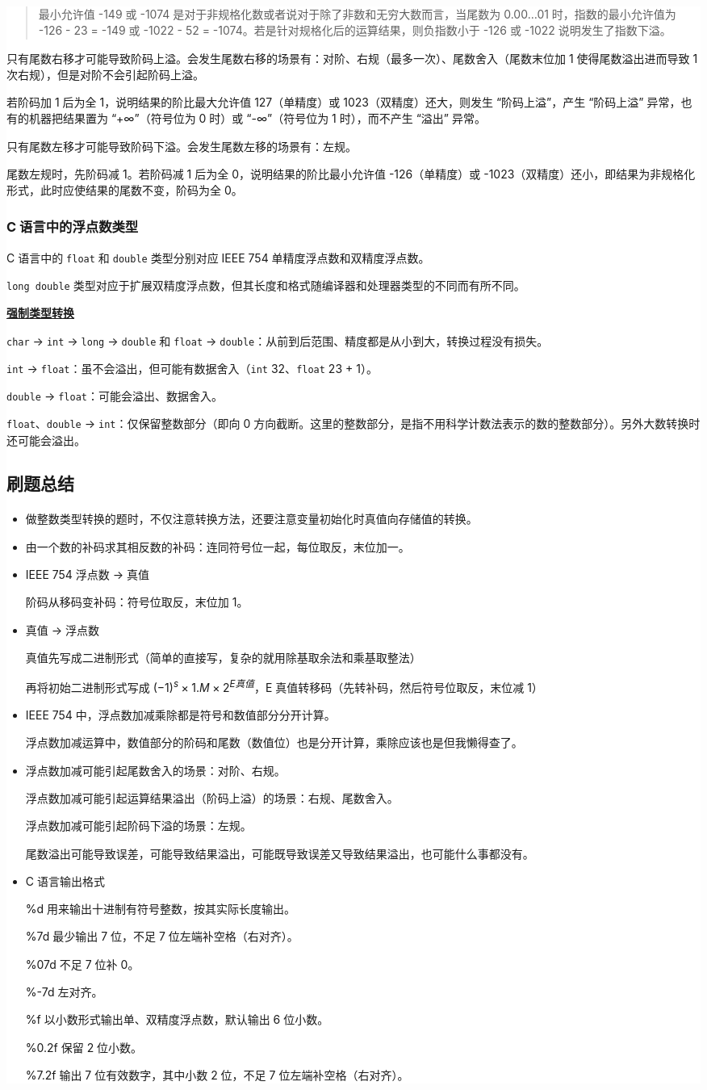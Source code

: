    > 最小允许值 -149 或 -1074 是对于非规格化数或者说对于除了非数和无穷大数而言，当尾数为 0.00…01 时，指数的最小允许值为 -126 - 23 = -149 或 -1022 - 52 = -1074。若是针对规格化后的运算结果，则负指数小于 -126 或 -1022 说明发生了指数下溢。

   只有尾数右移才可能导致阶码上溢。会发生尾数右移的场景有：对阶、右规（最多一次）、尾数舍入（尾数末位加 1 使得尾数溢出进而导致 1 次右规），但是对阶不会引起阶码上溢。

   若阶码加 1 后为全 1，说明结果的阶比最大允许值 127（单精度）或 1023（双精度）还大，则发生 “阶码上溢”，产生 “阶码上溢” 异常，也有的机器把结果置为 “+∞”（符号位为 0 时）或 “-∞”（符号位为 1 时），而不产生 “溢出” 异常。

   只有尾数左移才可能导致阶码下溢。会发生尾数左移的场景有：左规。

   尾数左规时，先阶码减 1。若阶码减 1 后为全 0，说明结果的阶比最小允许值 -126（单精度）或 -1023（双精度）还小，即结果为非规格化形式，此时应使结果的尾数不变，阶码为全 0。

### C 语言中的浮点数类型

C 语言中的 `float` 和 `double` 类型分别对应 IEEE 754 单精度浮点数和双精度浮点数。

`long double` 类型对应于扩展双精度浮点数，但其长度和格式随编译器和处理器类型的不同而有所不同。

**<u>强制类型转换</u>**

`char` → `int` → `long` → `double` 和 `float` → `double`：从前到后范围、精度都是从小到大，转换过程没有损失。

`int` → `float`：虽不会溢出，但可能有数据舍入（`int` 32、`float` 23 + 1）。

`double` → `float`：可能会溢出、数据舍入。

`float`、`double` → `int`：仅保留整数部分（即向 0 方向截断。这里的整数部分，是指不用科学计数法表示的数的整数部分）。另外大数转换时还可能会溢出。

## 刷题总结

+ 做整数类型转换的题时，不仅注意转换方法，还要注意变量初始化时真值向存储值的转换。

+ 由一个数的补码求其相反数的补码：连同符号位一起，每位取反，末位加一。

+ IEEE 754 浮点数 → 真值

  阶码从移码变补码：符号位取反，末位加 1。

+ 真值 → 浮点数

  真值先写成二进制形式（简单的直接写，复杂的就用除基取余法和乘基取整法）
  
  再将初始二进制形式写成 $(-1)^s×1.M×2^{E真值}$，E 真值转移码（先转补码，然后符号位取反，末位减 1）
  
+ IEEE 754 中，浮点数加减乘除都是符号和数值部分分开计算。

  浮点数加减运算中，数值部分的阶码和尾数（数值位）也是分开计算，乘除应该也是但我懒得查了。
  
+ 浮点数加减可能引起尾数舍入的场景：对阶、右规。

  浮点数加减可能引起运算结果溢出（阶码上溢）的场景：右规、尾数舍入。

  浮点数加减可能引起阶码下溢的场景：左规。

  尾数溢出可能导致误差，可能导致结果溢出，可能既导致误差又导致结果溢出，也可能什么事都没有。

+ C 语言输出格式

  %d 用来输出十进制有符号整数，按其实际长度输出。

  %7d 最少输出 7 位，不足 7 位左端补空格（右对齐）。

  %07d 不足 7 位补 0。

  %-7d 左对齐。

  %f 以小数形式输出单、双精度浮点数，默认输出 6 位小数。

  %0.2f 保留 2 位小数。

  %7.2f 输出 7 位有效数字，其中小数 2 位，不足 7 位左端补空格（右对齐）。

  

  
